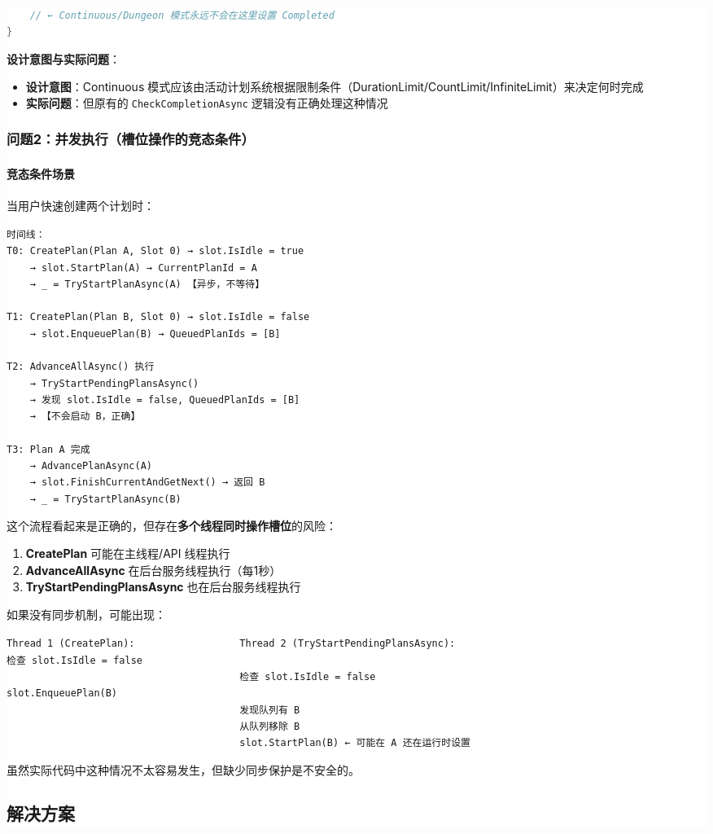 ```csharp
    // ← Continuous/Dungeon 模式永远不会在这里设置 Completed
}
```

**设计意图与实际问题**：

- **设计意图**：Continuous 模式应该由活动计划系统根据限制条件（DurationLimit/CountLimit/InfiniteLimit）来决定何时完成
- **实际问题**：但原有的 `CheckCompletionAsync` 逻辑没有正确处理这种情况

### 问题2：并发执行（槽位操作的竞态条件）

#### 竞态条件场景

当用户快速创建两个计划时：

```
时间线：
T0: CreatePlan(Plan A, Slot 0) → slot.IsIdle = true
    → slot.StartPlan(A) → CurrentPlanId = A
    → _ = TryStartPlanAsync(A) 【异步，不等待】
    
T1: CreatePlan(Plan B, Slot 0) → slot.IsIdle = false
    → slot.EnqueuePlan(B) → QueuedPlanIds = [B]
    
T2: AdvanceAllAsync() 执行
    → TryStartPendingPlansAsync()
    → 发现 slot.IsIdle = false, QueuedPlanIds = [B]
    → 【不会启动 B，正确】
    
T3: Plan A 完成
    → AdvancePlanAsync(A)
    → slot.FinishCurrentAndGetNext() → 返回 B
    → _ = TryStartPlanAsync(B)
```

这个流程看起来是正确的，但存在**多个线程同时操作槽位**的风险：

1. **CreatePlan** 可能在主线程/API 线程执行
2. **AdvanceAllAsync** 在后台服务线程执行（每1秒）
3. **TryStartPendingPlansAsync** 也在后台服务线程执行

如果没有同步机制，可能出现：

```
Thread 1 (CreatePlan):                  Thread 2 (TryStartPendingPlansAsync):
检查 slot.IsIdle = false                
                                        检查 slot.IsIdle = false
slot.EnqueuePlan(B)                     
                                        发现队列有 B
                                        从队列移除 B
                                        slot.StartPlan(B) ← 可能在 A 还在运行时设置
```

虽然实际代码中这种情况不太容易发生，但缺少同步保护是不安全的。

## 解决方案
